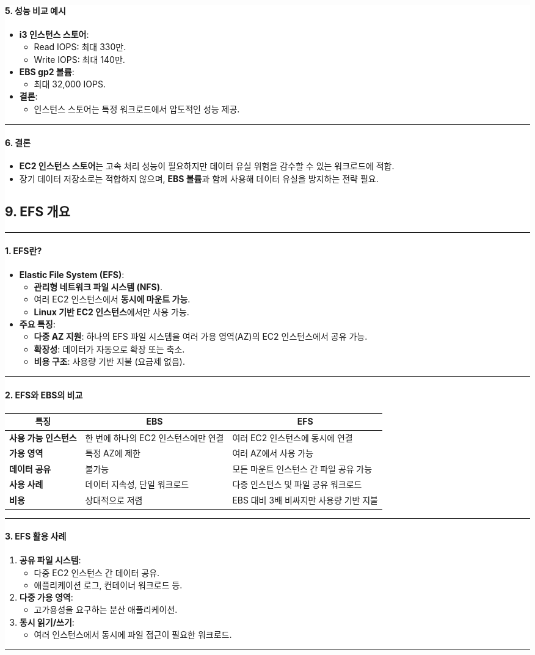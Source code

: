
#### 5. **성능 비교 예시**

- **i3 인스턴스 스토어**:
    - Read IOPS: 최대 330만.
    - Write IOPS: 최대 140만.
- **EBS gp2 볼륨**:
    - 최대 32,000 IOPS.
- **결론**:
    - 인스턴스 스토어는 특정 워크로드에서 압도적인 성능 제공.

---

#### 6. **결론**

- **EC2 인스턴스 스토어**는 고속 처리 성능이 필요하지만 데이터 유실 위험을 감수할 수 있는 워크로드에 적합.
- 장기 데이터 저장소로는 적합하지 않으며, **EBS 볼륨**과 함께 사용해 데이터 유실을 방지하는 전략 필요.

## 9. EFS 개요
---

#### 1. **EFS란?**

- **Elastic File System (EFS)**:
    - **관리형 네트워크 파일 시스템 (NFS)**.
    - 여러 EC2 인스턴스에서 **동시에 마운트 가능**.
    - **Linux 기반 EC2 인스턴스**에서만 사용 가능.
- **주요 특징**:
    - **다중 AZ 지원**: 하나의 EFS 파일 시스템을 여러 가용 영역(AZ)의 EC2 인스턴스에서 공유 가능.
    - **확장성**: 데이터가 자동으로 확장 또는 축소.
    - **비용 구조**: 사용량 기반 지불 (요금제 없음).

---

#### 2. **EFS와 EBS의 비교**

|**특징**|**EBS**|**EFS**|
|---|---|---|
|**사용 가능 인스턴스**|한 번에 하나의 EC2 인스턴스에만 연결|여러 EC2 인스턴스에 동시에 연결|
|**가용 영역**|특정 AZ에 제한|여러 AZ에서 사용 가능|
|**데이터 공유**|불가능|모든 마운트 인스턴스 간 파일 공유 가능|
|**사용 사례**|데이터 지속성, 단일 워크로드|다중 인스턴스 및 파일 공유 워크로드|
|**비용**|상대적으로 저렴|EBS 대비 3배 비싸지만 사용량 기반 지불|

---

#### 3. **EFS 활용 사례**

1. **공유 파일 시스템**:
    - 다중 EC2 인스턴스 간 데이터 공유.
    - 애플리케이션 로그, 컨테이너 워크로드 등.
2. **다중 가용 영역**:
    - 고가용성을 요구하는 분산 애플리케이션.
3. **동시 읽기/쓰기**:
    - 여러 인스턴스에서 동시에 파일 접근이 필요한 워크로드.

---